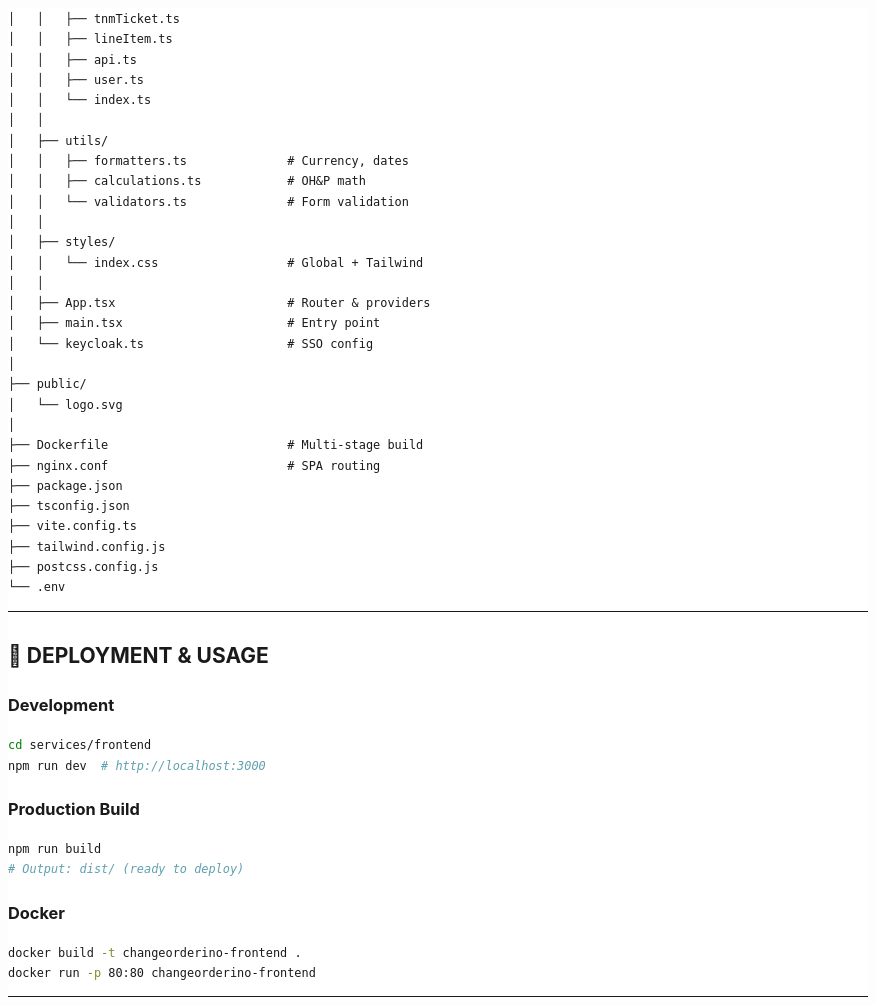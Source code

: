 ```
│   │   ├── tnmTicket.ts
│   │   ├── lineItem.ts
│   │   ├── api.ts
│   │   ├── user.ts
│   │   └── index.ts
│   │
│   ├── utils/
│   │   ├── formatters.ts              # Currency, dates
│   │   ├── calculations.ts            # OH&P math
│   │   └── validators.ts              # Form validation
│   │
│   ├── styles/
│   │   └── index.css                  # Global + Tailwind
│   │
│   ├── App.tsx                        # Router & providers
│   ├── main.tsx                       # Entry point
│   └── keycloak.ts                    # SSO config
│
├── public/
│   └── logo.svg
│
├── Dockerfile                         # Multi-stage build
├── nginx.conf                         # SPA routing
├── package.json
├── tsconfig.json
├── vite.config.ts
├── tailwind.config.js
├── postcss.config.js
└── .env
```

---

## 🚀 DEPLOYMENT & USAGE

### Development
```bash
cd services/frontend
npm run dev  # http://localhost:3000
```

### Production Build
```bash
npm run build
# Output: dist/ (ready to deploy)
```

### Docker
```bash
docker build -t changeorderino-frontend .
docker run -p 80:80 changeorderino-frontend
```

---